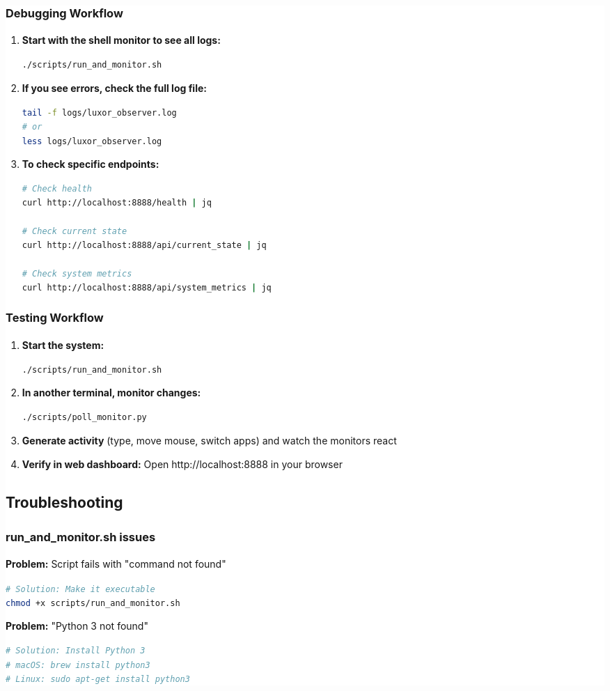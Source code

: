 ### Debugging Workflow

1. **Start with the shell monitor to see all logs:**
   ```bash
   ./scripts/run_and_monitor.sh
   ```

2. **If you see errors, check the full log file:**
   ```bash
   tail -f logs/luxor_observer.log
   # or
   less logs/luxor_observer.log
   ```

3. **To check specific endpoints:**
   ```bash
   # Check health
   curl http://localhost:8888/health | jq
   
   # Check current state
   curl http://localhost:8888/api/current_state | jq
   
   # Check system metrics
   curl http://localhost:8888/api/system_metrics | jq
   ```

### Testing Workflow

1. **Start the system:**
   ```bash
   ./scripts/run_and_monitor.sh
   ```

2. **In another terminal, monitor changes:**
   ```bash
   ./scripts/poll_monitor.py
   ```

3. **Generate activity** (type, move mouse, switch apps) and watch the monitors react

4. **Verify in web dashboard:**
   Open http://localhost:8888 in your browser

## Troubleshooting

### run_and_monitor.sh issues

**Problem:** Script fails with "command not found"
```bash
# Solution: Make it executable
chmod +x scripts/run_and_monitor.sh
```

**Problem:** "Python 3 not found"
```bash
# Solution: Install Python 3
# macOS: brew install python3
# Linux: sudo apt-get install python3
```
